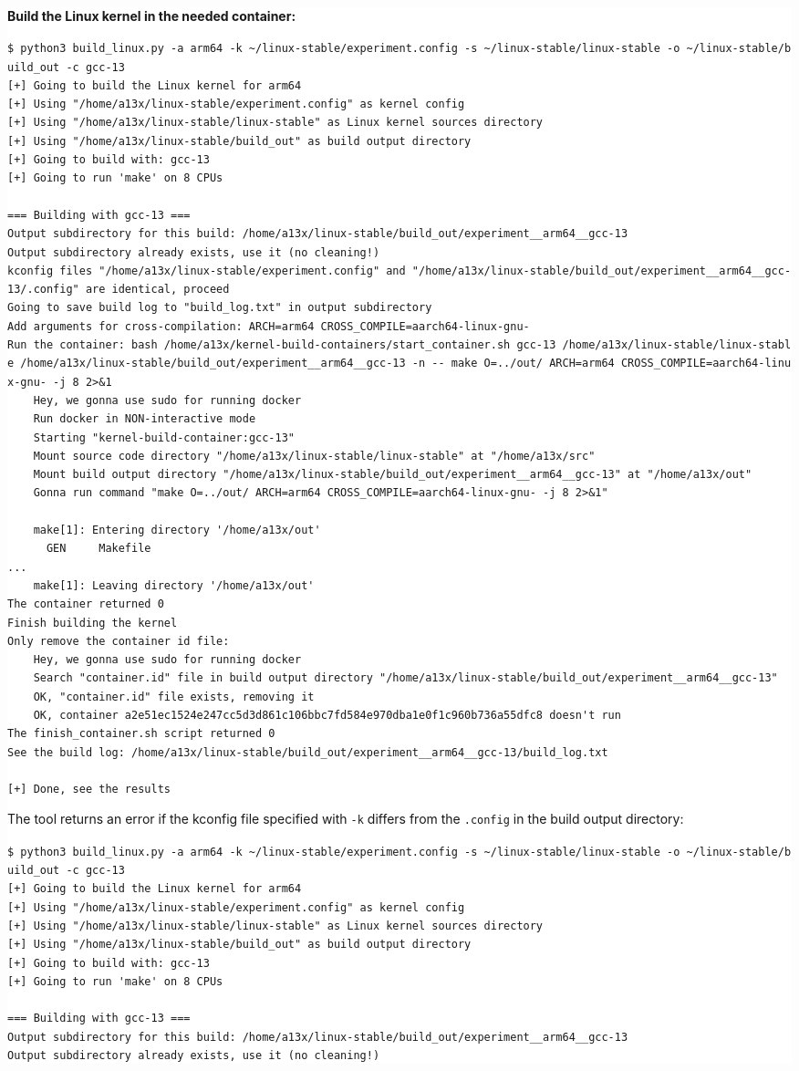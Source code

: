 __Build the Linux kernel in the needed container:__

```console
$ python3 build_linux.py -a arm64 -k ~/linux-stable/experiment.config -s ~/linux-stable/linux-stable -o ~/linux-stable/build_out -c gcc-13
[+] Going to build the Linux kernel for arm64
[+] Using "/home/a13x/linux-stable/experiment.config" as kernel config
[+] Using "/home/a13x/linux-stable/linux-stable" as Linux kernel sources directory
[+] Using "/home/a13x/linux-stable/build_out" as build output directory
[+] Going to build with: gcc-13
[+] Going to run 'make' on 8 CPUs

=== Building with gcc-13 ===
Output subdirectory for this build: /home/a13x/linux-stable/build_out/experiment__arm64__gcc-13
Output subdirectory already exists, use it (no cleaning!)
kconfig files "/home/a13x/linux-stable/experiment.config" and "/home/a13x/linux-stable/build_out/experiment__arm64__gcc-13/.config" are identical, proceed
Going to save build log to "build_log.txt" in output subdirectory
Add arguments for cross-compilation: ARCH=arm64 CROSS_COMPILE=aarch64-linux-gnu-
Run the container: bash /home/a13x/kernel-build-containers/start_container.sh gcc-13 /home/a13x/linux-stable/linux-stable /home/a13x/linux-stable/build_out/experiment__arm64__gcc-13 -n -- make O=../out/ ARCH=arm64 CROSS_COMPILE=aarch64-linux-gnu- -j 8 2>&1
    Hey, we gonna use sudo for running docker
    Run docker in NON-interactive mode
    Starting "kernel-build-container:gcc-13"
    Mount source code directory "/home/a13x/linux-stable/linux-stable" at "/home/a13x/src"
    Mount build output directory "/home/a13x/linux-stable/build_out/experiment__arm64__gcc-13" at "/home/a13x/out"
    Gonna run command "make O=../out/ ARCH=arm64 CROSS_COMPILE=aarch64-linux-gnu- -j 8 2>&1"
    
    make[1]: Entering directory '/home/a13x/out'
      GEN     Makefile
...
    make[1]: Leaving directory '/home/a13x/out'
The container returned 0
Finish building the kernel
Only remove the container id file:
    Hey, we gonna use sudo for running docker
    Search "container.id" file in build output directory "/home/a13x/linux-stable/build_out/experiment__arm64__gcc-13"
    OK, "container.id" file exists, removing it
    OK, container a2e51ec1524e247cc5d3d861c106bbc7fd584e970dba1e0f1c960b736a55dfc8 doesn't run
The finish_container.sh script returned 0
See the build log: /home/a13x/linux-stable/build_out/experiment__arm64__gcc-13/build_log.txt

[+] Done, see the results
```

The tool returns an error if the kconfig file specified with `-k` differs from the `.config` in the build output directory:

```console
$ python3 build_linux.py -a arm64 -k ~/linux-stable/experiment.config -s ~/linux-stable/linux-stable -o ~/linux-stable/build_out -c gcc-13
[+] Going to build the Linux kernel for arm64
[+] Using "/home/a13x/linux-stable/experiment.config" as kernel config
[+] Using "/home/a13x/linux-stable/linux-stable" as Linux kernel sources directory
[+] Using "/home/a13x/linux-stable/build_out" as build output directory
[+] Going to build with: gcc-13
[+] Going to run 'make' on 8 CPUs

=== Building with gcc-13 ===
Output subdirectory for this build: /home/a13x/linux-stable/build_out/experiment__arm64__gcc-13
Output subdirectory already exists, use it (no cleaning!)
```